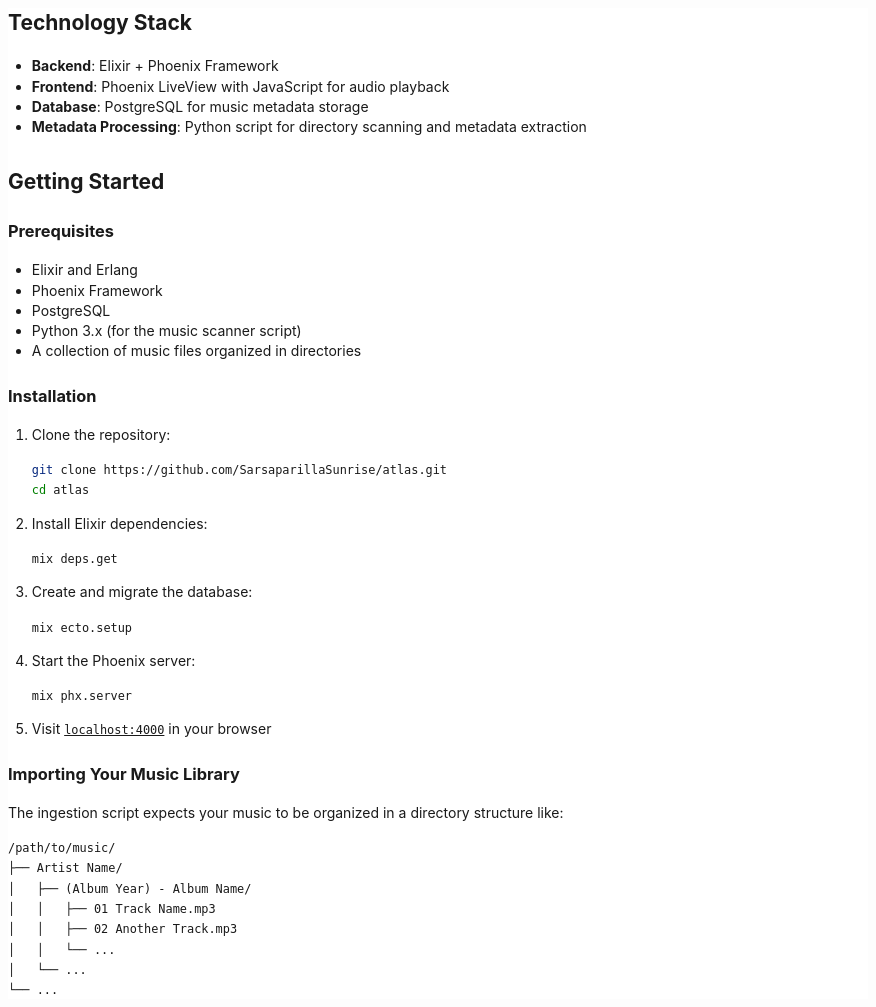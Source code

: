 ## Technology Stack

- **Backend**: Elixir + Phoenix Framework
- **Frontend**: Phoenix LiveView with JavaScript for audio playback
- **Database**: PostgreSQL for music metadata storage
- **Metadata Processing**: Python script for directory scanning and metadata extraction

## Getting Started

### Prerequisites

- Elixir and Erlang
- Phoenix Framework
- PostgreSQL
- Python 3.x (for the music scanner script)
- A collection of music files organized in directories

### Installation

1. Clone the repository:

   ```bash
   git clone https://github.com/SarsaparillaSunrise/atlas.git
   cd atlas
   ```

2. Install Elixir dependencies:

   ```bash
   mix deps.get
   ```

3. Create and migrate the database:

   ```bash
   mix ecto.setup
   ```

4. Start the Phoenix server:

   ```bash
   mix phx.server
   ```

5. Visit [`localhost:4000`](http://localhost:4000) in your browser

### Importing Your Music Library

The ingestion script expects your music to be organized in a directory structure like:

```
/path/to/music/
├── Artist Name/
│   ├── (Album Year) - Album Name/
│   │   ├── 01 Track Name.mp3
│   │   ├── 02 Another Track.mp3
│   │   └── ...
│   └── ...
└── ...
```
